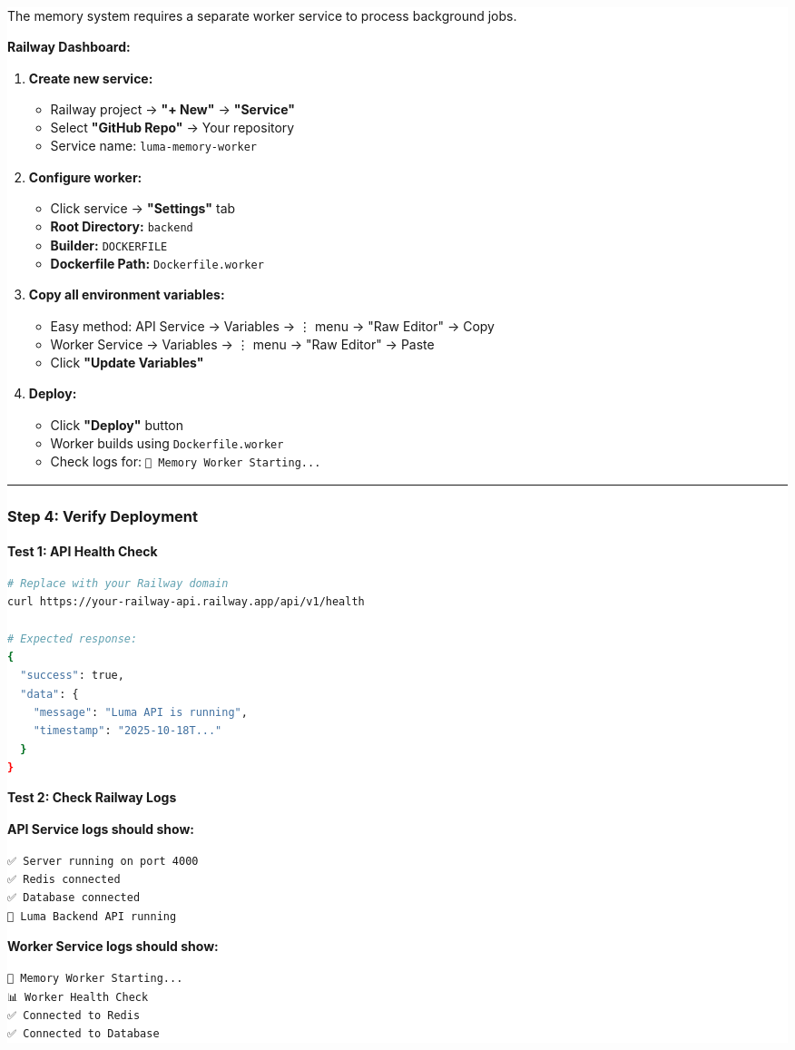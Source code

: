 The memory system requires a separate worker service to process background jobs.

**Railway Dashboard:**

1. **Create new service:**
   - Railway project → **"+ New"** → **"Service"**
   - Select **"GitHub Repo"** → Your repository
   - Service name: `luma-memory-worker`

2. **Configure worker:**
   - Click service → **"Settings"** tab
   - **Root Directory:** `backend`
   - **Builder:** `DOCKERFILE`
   - **Dockerfile Path:** `Dockerfile.worker`

3. **Copy all environment variables:**
   - Easy method: API Service → Variables → ⋮ menu → "Raw Editor" → Copy
   - Worker Service → Variables → ⋮ menu → "Raw Editor" → Paste
   - Click **"Update Variables"**

4. **Deploy:**
   - Click **"Deploy"** button
   - Worker builds using `Dockerfile.worker`
   - Check logs for: `🚀 Memory Worker Starting...`

---

### Step 4: Verify Deployment

**Test 1: API Health Check**
```bash
# Replace with your Railway domain
curl https://your-railway-api.railway.app/api/v1/health

# Expected response:
{
  "success": true,
  "data": {
    "message": "Luma API is running",
    "timestamp": "2025-10-18T..."
  }
}
```

**Test 2: Check Railway Logs**

**API Service logs should show:**
```
✅ Server running on port 4000
✅ Redis connected
✅ Database connected
🚀 Luma Backend API running
```

**Worker Service logs should show:**
```
🚀 Memory Worker Starting...
📊 Worker Health Check
✅ Connected to Redis
✅ Connected to Database
```
